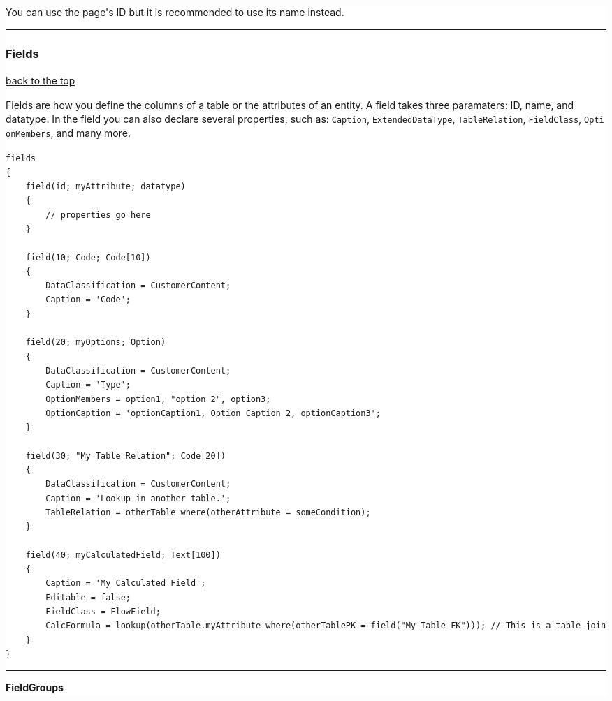 ``` al
```
You can use the page's ID but it is recommended to use its name instead.

---
### Fields
[back to the top](#application-language-cheat-sheet)

Fields are how you define the columns of a table or the attributes of an entity. A field takes three paramaters: ID, name, and datatype. In the field you can also declare several properties, such as: `Caption`, `ExtendedDataType`, `TableRelation`, `FieldClass`, `OptionMembers`, and many [more](https://docs.microsoft.com/en-us/dynamics365/business-central/dev-itpro/developer/properties/devenv-table-properties).
``` al
fields
{
    field(id; myAttribute; datatype)
    {
        // properties go here
    }

    field(10; Code; Code[10])
    {
        DataClassification = CustomerContent;
        Caption = 'Code';
    }

    field(20; myOptions; Option)
    {
        DataClassification = CustomerContent;
        Caption = 'Type';
        OptionMembers = option1, "option 2", option3;
        OptionCaption = 'optionCaption1, Option Caption 2, optionCaption3';
    }

    field(30; "My Table Relation"; Code[20])
    {
        DataClassification = CustomerContent;
        Caption = 'Lookup in another table.';
        TableRelation = otherTable where(otherAttribute = someCondition);
    }

    field(40; myCalculatedField; Text[100])
    {
        Caption = 'My Calculated Field';
        Editable = false;
        FieldClass = FlowField;
        CalcFormula = lookup(otherTable.myAttribute where(otherTablePK = field("My Table FK"))); // This is a table join
    }
}
```
---
**FieldGroups**
